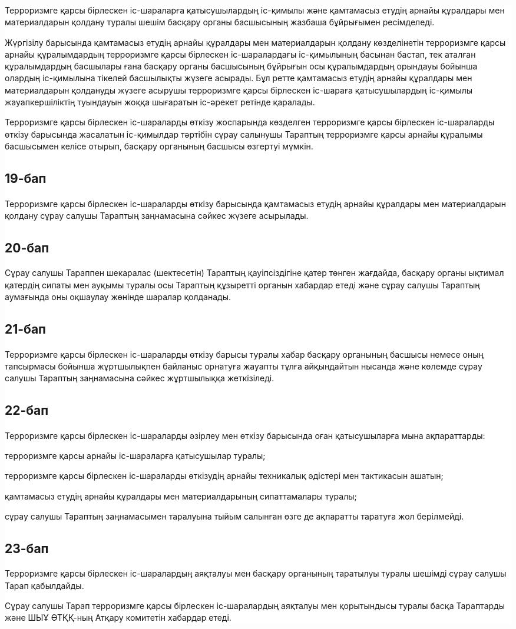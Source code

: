 Терроризмге қарсы бірлескен іс-шараларға қатысушылардың іс-қимылы және қамтамасыз етудің арнайы құралдары мен материалдарын қолдану туралы шешім басқару органы басшысының жазбаша бұйрығымен ресімделеді.

Жүргізілу барысында қамтамасыз етудің арнайы құралдары мен материалдарын қолдану көзделінетін терроризмге қарсы арнайы құралымдардың терроризмге қарсы бірлескен іс-шаралардағы іс-қимылының басынан бастап, тек аталған құралымдардың басшылары ғана басқару органы басшысының бұйрығын осы құралымдардың орындауы бойынша олардың іс-қимылына тікелей басшылықты жүзеге асырады. Бұл ретте қамтамасыз етудің арнайы құралдары мен материалдарын қолдануды жүзеге асырушы терроризмге қарсы бірлескен іс-шараға қатысушылардың іс-қимылы жауапкершіліктің туындауын жоққа шығаратын іс-әрекет ретінде қаралады.

Терроризмге қарсы бірлескен іс-шараларды өткізу жоспарында көзделген терроризмге қарсы бірлескен іс-шараларды өткізу барысында жасалатын іс-қимылдар тәртібін сұрау салынушы Тараптың терроризмге қарсы арнайы құралымы басшысымен келісе отырып, басқару органының басшысы өзгертуі мүмкін.

## 19-бап

Терроризмге қарсы бірлескен іс-шараларды өткізу барысында қамтамасыз етудің арнайы құралдары мен материалдарын қолдану сұрау салушы Тараптың заңнамасына сәйкес жүзеге асырылады.

## 20-бап

Сұрау салушы Тараппен шекаралас (шектесетін) Тараптың қауіпсіздігіне қатер төнген жағдайда, басқару органы ықтимал қатердің сипаты мен ауқымы туралы осы Тараптың құзыретті органын хабардар етеді және сұрау салушы Тараптың аумағында оны оқшаулау жөнінде шаралар қолданады.

## 21-бап

Терроризмге қарсы бірлескен іс-шараларды өткізу барысы туралы хабар басқару органының басшысы немесе оның тапсырмасы бойынша жұртшылықпен байланыс орнатуға жауапты тұлға айқындайтын нысанда және көлемде сұрау салушы Тараптың заңнамасына сәйкес жұртшылыққа жеткізіледі.

## 22-бап

Терроризмге қарсы бірлескен іс-шараларды әзірлеу мен өткізу барысында оған қатысушыларға мына ақпараттарды:

терроризмге қарсы арнайы іс-шараларға қатысушылар туралы;

терроризмге қарсы бірлескен іс-шараларды өткізудің арнайы техникалық әдістері мен тактикасын ашатын;

қамтамасыз етудің арнайы құралдары мен материалдарының сипаттамалары туралы;

сұрау салушы Тараптың заңнамасымен таралуына тыйым салынған өзге де ақпаратты таратуға жол берілмейді.

## 23-бап

Терроризмге қарсы бірлескен іс-шаралардың аяқталуы мен басқару органының таратылуы туралы шешімді сұрау салушы Тарап қабылдайды.

Сұрау салушы Тарап терроризмге қарсы бірлескен іс-шаралардың аяқталуы мен қорытындысы туралы басқа Тараптарды және ШЫҰ ӨТҚҚ-ның Атқару комитетін хабардар етеді.
